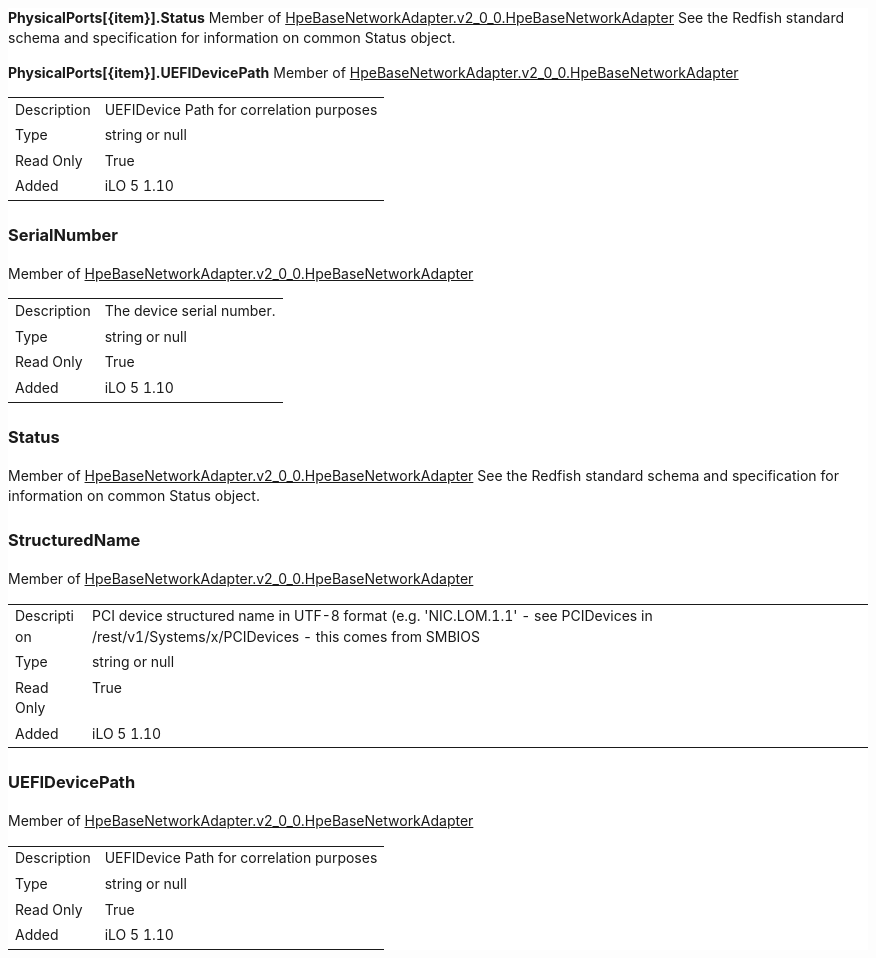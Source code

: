 **PhysicalPorts[{item}].Status**
Member of [HpeBaseNetworkAdapter.v2\_0\_0.HpeBaseNetworkAdapter](#hpebasenetworkadapter)
See the Redfish standard schema and specification for information on common Status object.

**PhysicalPorts[{item}].UEFIDevicePath**
Member of [HpeBaseNetworkAdapter.v2\_0\_0.HpeBaseNetworkAdapter](#hpebasenetworkadapter)

| | |
|---|---|
|Description|UEFIDevice Path for correlation purposes|
|Type|string or null|
|Read Only|True|
|Added|iLO 5 1.10|

### SerialNumber

Member of [HpeBaseNetworkAdapter.v2\_0\_0.HpeBaseNetworkAdapter](#hpebasenetworkadapter)

| | |
|---|---|
|Description|The device serial number.|
|Type|string or null|
|Read Only|True|
|Added|iLO 5 1.10|

### Status

Member of [HpeBaseNetworkAdapter.v2\_0\_0.HpeBaseNetworkAdapter](#hpebasenetworkadapter)
See the Redfish standard schema and specification for information on common Status object.

### StructuredName

Member of [HpeBaseNetworkAdapter.v2\_0\_0.HpeBaseNetworkAdapter](#hpebasenetworkadapter)

| | |
|---|---|
|Description|PCI device structured name in UTF-8 format (e.g. 'NIC.LOM.1.1' - see PCIDevices in /rest/v1/Systems/x/PCIDevices - this comes from SMBIOS|
|Type|string or null|
|Read Only|True|
|Added|iLO 5 1.10|

### UEFIDevicePath

Member of [HpeBaseNetworkAdapter.v2\_0\_0.HpeBaseNetworkAdapter](#hpebasenetworkadapter)

| | |
|---|---|
|Description|UEFIDevice Path for correlation purposes|
|Type|string or null|
|Read Only|True|
|Added|iLO 5 1.10|
